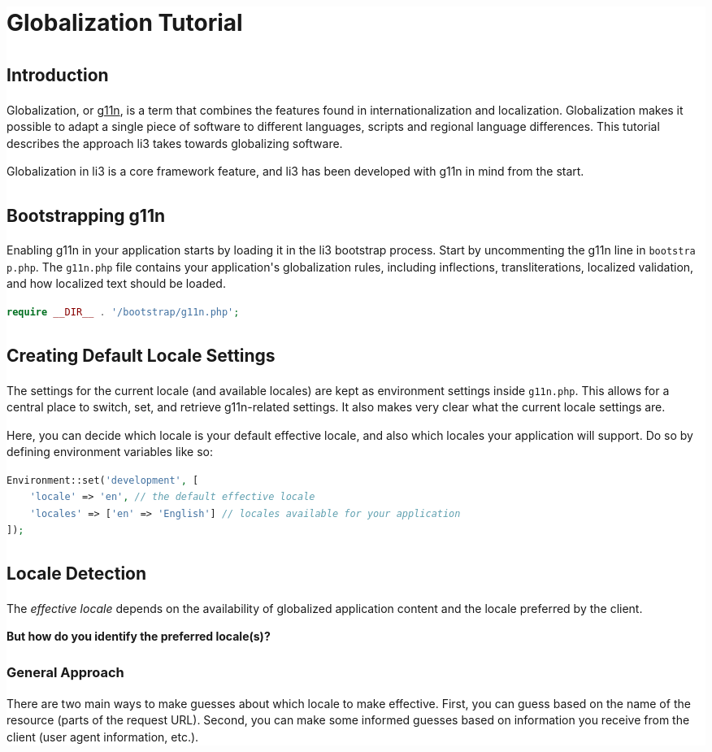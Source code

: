 # Globalization Tutorial

## Introduction

Globalization, or [ g11n](https://secure.wikimedia.org/wikipedia/en/wiki/G11n), is a term that combines the features found in internationalization and localization. Globalization makes it possible to adapt a single piece of software to different languages, scripts and regional language differences. This tutorial describes the approach li3 takes towards globalizing software.

Globalization in li3 is a core framework feature, and li3 has been developed with g11n in mind from the start.

## Bootstrapping g11n

Enabling g11n in your application starts by loading it in the li3 bootstrap process. Start by uncommenting the g11n line in `bootstrap.php`. The `g11n.php` file contains your application's globalization rules, including inflections, transliterations, localized validation, and how localized text should be loaded.

```php
require __DIR__ . '/bootstrap/g11n.php';
```

## Creating Default Locale Settings

The settings for the current locale (and available locales) are kept as environment settings inside `g11n.php`. This allows for a central place to switch, set, and retrieve g11n-related settings. It also makes very clear what the current locale settings are.

Here, you can decide which locale is your default effective locale, and also which locales your application will support. Do so by defining environment variables like so:

```php
Environment::set('development', [
	'locale' => 'en', // the default effective locale
	'locales' => ['en' => 'English'] // locales available for your application
]);
```

## Locale Detection

The _effective locale_ depends on the availability of globalized application content and the locale preferred by the client.

__But how do you identify the preferred locale(s)?__

### General Approach

There are two main ways to make guesses about which locale to make effective. First, you can guess based on the name of the resource (parts of the request URL). Second, you can make some informed guesses based on information you receive from the client (user agent information, etc.).
